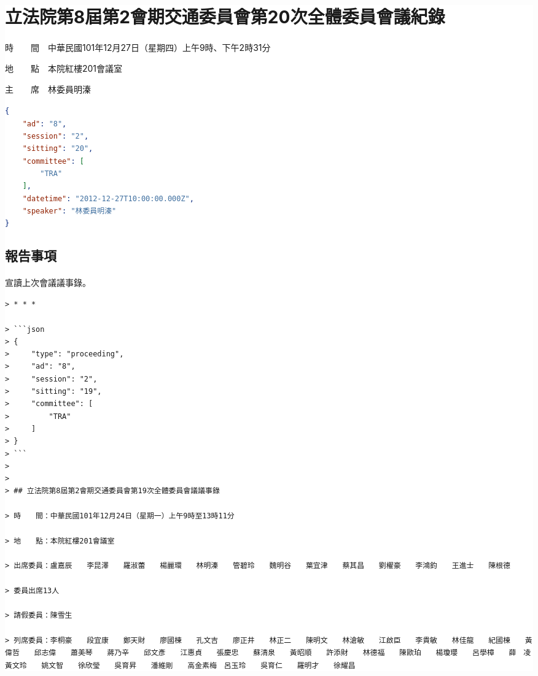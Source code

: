 # 立法院第8屆第2會期交通委員會第20次全體委員會議紀錄

時　　間　中華民國101年12月27日（星期四）上午9時、下午2時31分

地　　點　本院紅樓201會議室

主　　席　林委員明溱

```json
{
    "ad": "8",
    "session": "2",
    "sitting": "20",
    "committee": [
        "TRA"
    ],
    "datetime": "2012-12-27T10:00:00.000Z",
    "speaker": "林委員明溱"
}

```


## 報告事項


宣讀上次會議議事錄。

    > * * *

    > ```json
    > {
    >     "type": "proceeding",
    >     "ad": "8",
    >     "session": "2",
    >     "sitting": "19",
    >     "committee": [
    >         "TRA"
    >     ]
    > }
    > ```
    > 
    > 
    > ## 立法院第8屆第2會期交通委員會第19次全體委員會議議事錄

    > 時　　間：中華民國101年12月24日（星期一）上午9時至13時11分

    > 地　　點：本院紅樓201會議室

    > 出席委員：盧嘉辰　　李昆澤　　羅淑蕾　　楊麗環　　林明溱　　管碧玲　　魏明谷　　葉宜津　　蔡其昌　　劉櫂豪　　李鴻鈞　　王進士　　陳根德

    > 委員出席13人

    > 請假委員：陳雪生

    > 列席委員：李桐豪　　段宜康　　鄭天財　　廖國棟　　孔文吉　　廖正井　　林正二　　陳明文　　林滄敏　　江啟臣　　李貴敏　　林佳龍　　紀國棟　　黃偉哲　　邱志偉　　蕭美琴　　蔣乃辛　　邱文彥　　江惠貞　　張慶忠　　蘇清泉　　黃昭順　　許添財　　林德福　　陳歐珀　　楊瓊瓔　　呂學樟　　薛　凌　　黃文玲　　姚文智　　徐欣瑩　　吳育昇　　潘維剛　　高金素梅　呂玉玲　　吳育仁　　羅明才　　徐耀昌
